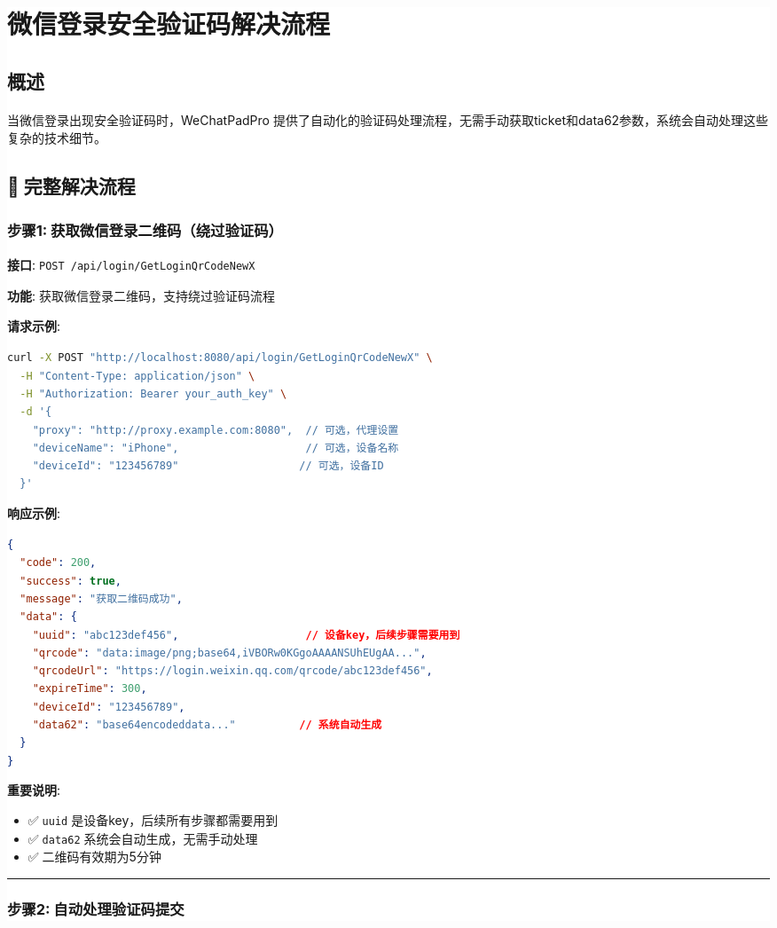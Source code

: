 # 微信登录安全验证码解决流程

## 概述

当微信登录出现安全验证码时，WeChatPadPro 提供了自动化的验证码处理流程，无需手动获取ticket和data62参数，系统会自动处理这些复杂的技术细节。

## 🔄 完整解决流程

### 步骤1: 获取微信登录二维码（绕过验证码）

**接口**: `POST /api/login/GetLoginQrCodeNewX`

**功能**: 获取微信登录二维码，支持绕过验证码流程

**请求示例**:
```bash
curl -X POST "http://localhost:8080/api/login/GetLoginQrCodeNewX" \
  -H "Content-Type: application/json" \
  -H "Authorization: Bearer your_auth_key" \
  -d '{
    "proxy": "http://proxy.example.com:8080",  // 可选，代理设置
    "deviceName": "iPhone",                    // 可选，设备名称
    "deviceId": "123456789"                   // 可选，设备ID
  }'
```

**响应示例**:
```json
{
  "code": 200,
  "success": true,
  "message": "获取二维码成功",
  "data": {
    "uuid": "abc123def456",                    // 设备key，后续步骤需要用到
    "qrcode": "data:image/png;base64,iVBORw0KGgoAAAANSUhEUgAA...",
    "qrcodeUrl": "https://login.weixin.qq.com/qrcode/abc123def456",
    "expireTime": 300,
    "deviceId": "123456789",
    "data62": "base64encodeddata..."          // 系统自动生成
  }
}
```

**重要说明**:
- ✅ `uuid` 是设备key，后续所有步骤都需要用到
- ✅ `data62` 系统会自动生成，无需手动处理
- ✅ 二维码有效期为5分钟

---

### 步骤2: 自动处理验证码提交
